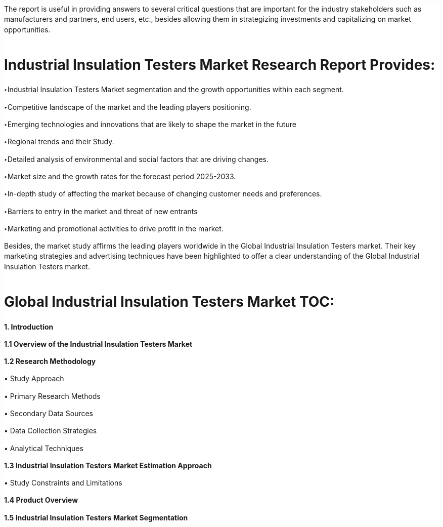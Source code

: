 The report is useful in providing answers to several critical questions that are important for the industry stakeholders such as manufacturers and partners, end users, etc., besides allowing them in strategizing investments and capitalizing on market opportunities.

# <strong>Industrial Insulation Testers Market Research Report Provides:</strong>

<strong>‣</strong>Industrial Insulation Testers Market segmentation and the growth opportunities within each segment.

<strong>‣</strong>Competitive landscape of the market and the leading players positioning.

<strong>‣</strong>Emerging technologies and innovations that are likely to shape the market in the future

<strong>‣</strong>Regional trends and their Study.

<strong>‣</strong>Detailed analysis of environmental and social factors that are driving changes.

<strong>‣</strong>Market size and the growth rates for the forecast period 2025-2033.

<strong>‣</strong>In-depth study of affecting the market because of changing customer needs and preferences.

<strong>‣</strong>Barriers to entry in the market and threat of new entrants

<strong>‣</strong>Marketing and promotional activities to drive profit in the market.

Besides, the market study affirms the leading players worldwide in the Global Industrial Insulation Testers market. Their key marketing strategies and advertising techniques have been highlighted to offer a clear understanding of the Global Industrial Insulation Testers market.

# <strong>Global Industrial Insulation Testers Market TOC:</strong>

<strong>1. Introduction</strong>

<strong>1.1 Overview of the Industrial Insulation Testers Market</strong>

<strong>1.2 Research Methodology</strong>

• Study Approach

• Primary Research Methods

• Secondary Data Sources

• Data Collection Strategies

• Analytical Techniques

<strong>1.3 Industrial Insulation Testers Market Estimation Approach</strong>

• Study Constraints and Limitations

<strong>1.4 Product Overview</strong>

<strong>1.5 Industrial Insulation Testers Market Segmentation</strong>
